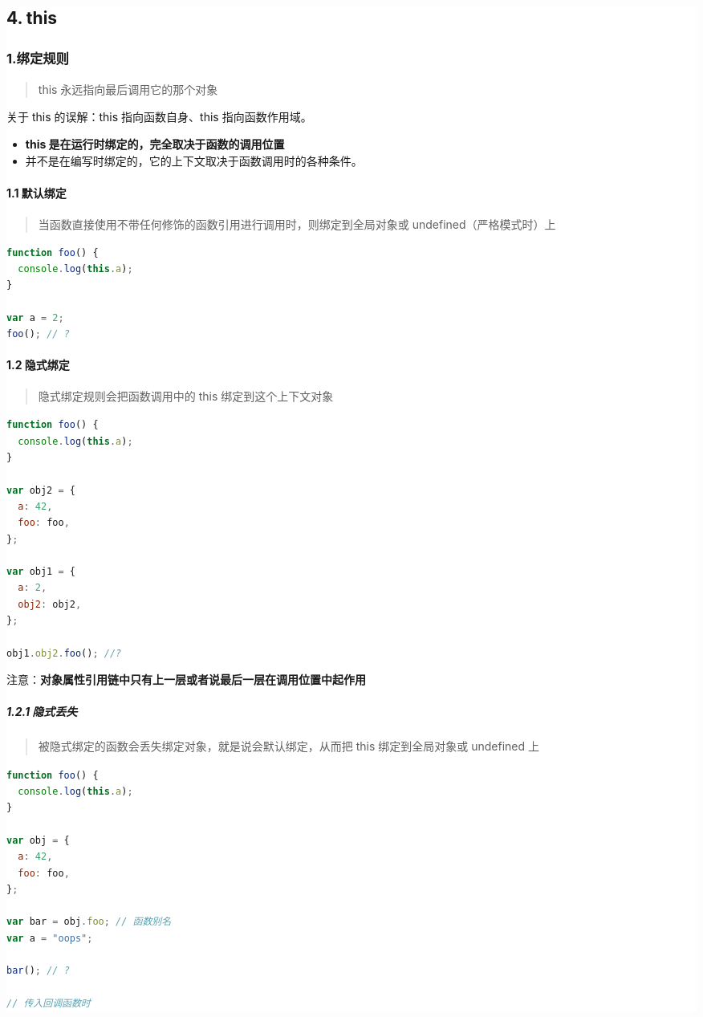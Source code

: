 ## 4. this

### 1.绑定规则

> this 永远指向最后调用它的那个对象

关于 this 的误解：this 指向函数自身、this 指向函数作用域。

- **this 是在运行时绑定的，完全取决于函数的调用位置**
- 并不是在编写时绑定的，它的上下文取决于函数调用时的各种条件。

#### 1.1 默认绑定

> 当函数直接使用不带任何修饰的函数引用进行调用时，则绑定到全局对象或 undefined（严格模式时）上

```js
function foo() {
  console.log(this.a);
}

var a = 2;
foo(); // ?
```

#### 1.2 隐式绑定

> 隐式绑定规则会把函数调用中的 this 绑定到这个上下文对象

```js
function foo() {
  console.log(this.a);
}

var obj2 = {
  a: 42,
  foo: foo,
};

var obj1 = {
  a: 2,
  obj2: obj2,
};

obj1.obj2.foo(); //?
```

注意：**对象属性引用链中只有上一层或者说最后一层在调用位置中起作用**

##### 1.2.1 隐式丢失

> 被隐式绑定的函数会丢失绑定对象，就是说会默认绑定，从而把 this 绑定到全局对象或 undefined 上

```js
function foo() {
  console.log(this.a);
}

var obj = {
  a: 42,
  foo: foo,
};

var bar = obj.foo; // 函数别名
var a = "oops";

bar(); // ?

// 传入回调函数时
```